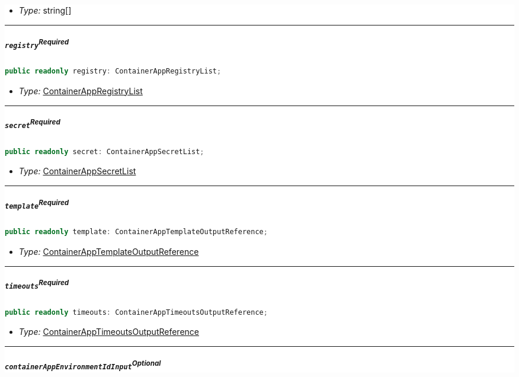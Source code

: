 - *Type:* string[]

---

##### `registry`<sup>Required</sup> <a name="registry" id="@cdktf/provider-azurerm.containerApp.ContainerApp.property.registry"></a>

```typescript
public readonly registry: ContainerAppRegistryList;
```

- *Type:* <a href="#@cdktf/provider-azurerm.containerApp.ContainerAppRegistryList">ContainerAppRegistryList</a>

---

##### `secret`<sup>Required</sup> <a name="secret" id="@cdktf/provider-azurerm.containerApp.ContainerApp.property.secret"></a>

```typescript
public readonly secret: ContainerAppSecretList;
```

- *Type:* <a href="#@cdktf/provider-azurerm.containerApp.ContainerAppSecretList">ContainerAppSecretList</a>

---

##### `template`<sup>Required</sup> <a name="template" id="@cdktf/provider-azurerm.containerApp.ContainerApp.property.template"></a>

```typescript
public readonly template: ContainerAppTemplateOutputReference;
```

- *Type:* <a href="#@cdktf/provider-azurerm.containerApp.ContainerAppTemplateOutputReference">ContainerAppTemplateOutputReference</a>

---

##### `timeouts`<sup>Required</sup> <a name="timeouts" id="@cdktf/provider-azurerm.containerApp.ContainerApp.property.timeouts"></a>

```typescript
public readonly timeouts: ContainerAppTimeoutsOutputReference;
```

- *Type:* <a href="#@cdktf/provider-azurerm.containerApp.ContainerAppTimeoutsOutputReference">ContainerAppTimeoutsOutputReference</a>

---

##### `containerAppEnvironmentIdInput`<sup>Optional</sup> <a name="containerAppEnvironmentIdInput" id="@cdktf/provider-azurerm.containerApp.ContainerApp.property.containerAppEnvironmentIdInput"></a>
